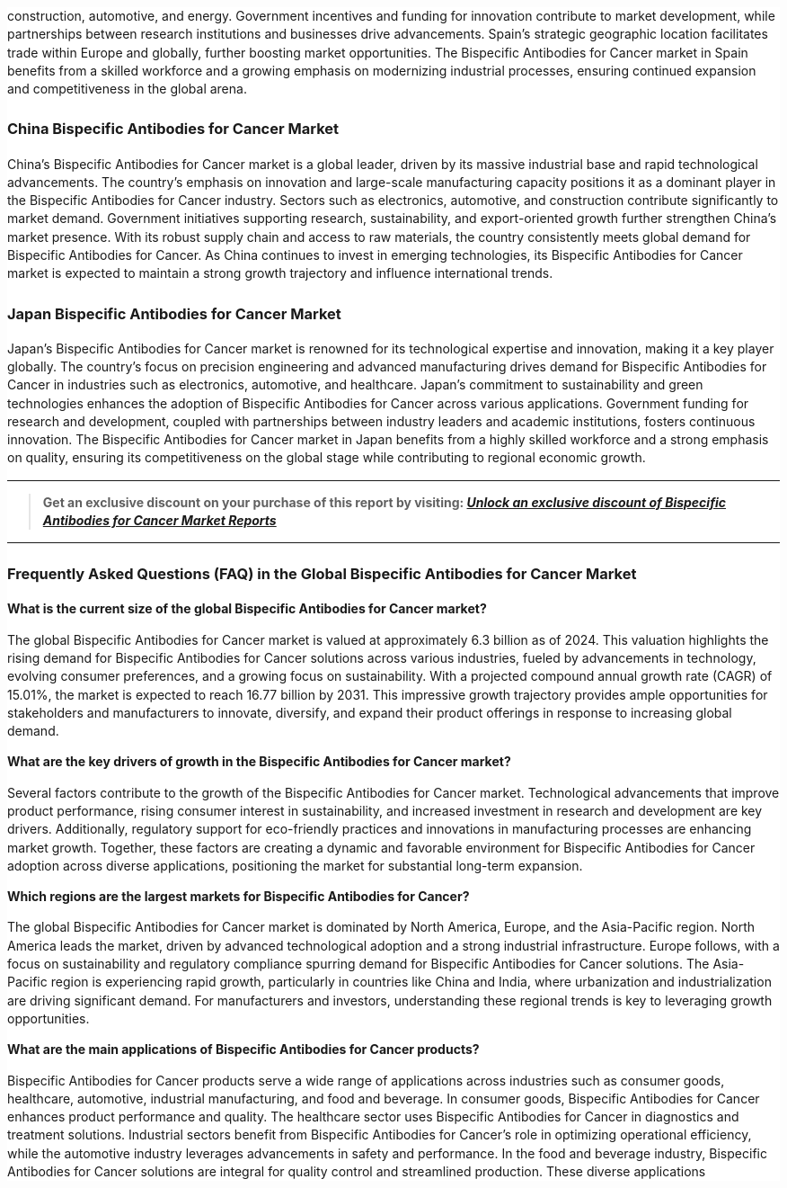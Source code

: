 construction, automotive, and energy. Government incentives and funding for innovation contribute to market development, while partnerships between research institutions and businesses drive advancements. Spain&rsquo;s strategic geographic location facilitates trade within Europe and globally, further boosting market opportunities. The Bispecific Antibodies for Cancer market in Spain benefits from a skilled workforce and a growing emphasis on modernizing industrial processes, ensuring continued expansion and competitiveness in the global arena.</p><h3>China Bispecific Antibodies for Cancer Market</h3><p>China&rsquo;s Bispecific Antibodies for Cancer market is a global leader, driven by its massive industrial base and rapid technological advancements. The country&rsquo;s emphasis on innovation and large-scale manufacturing capacity positions it as a dominant player in the Bispecific Antibodies for Cancer industry. Sectors such as electronics, automotive, and construction contribute significantly to market demand. Government initiatives supporting research, sustainability, and export-oriented growth further strengthen China&rsquo;s market presence. With its robust supply chain and access to raw materials, the country consistently meets global demand for Bispecific Antibodies for Cancer. As China continues to invest in emerging technologies, its Bispecific Antibodies for Cancer market is expected to maintain a strong growth trajectory and influence international trends.</p><h3>Japan Bispecific Antibodies for Cancer Market</h3><p>Japan&rsquo;s Bispecific Antibodies for Cancer market is renowned for its technological expertise and innovation, making it a key player globally. The country&rsquo;s focus on precision engineering and advanced manufacturing drives demand for Bispecific Antibodies for Cancer in industries such as electronics, automotive, and healthcare. Japan&rsquo;s commitment to sustainability and green technologies enhances the adoption of Bispecific Antibodies for Cancer across various applications. Government funding for research and development, coupled with partnerships between industry leaders and academic institutions, fosters continuous innovation. The Bispecific Antibodies for Cancer market in Japan benefits from a highly skilled workforce and a strong emphasis on quality, ensuring its competitiveness on the global stage while contributing to regional economic growth.</p><hr /><blockquote><p><strong>Get an exclusive discount on your purchase of this report by visiting: <em><a href="://marketresearchpulse.com/ask-for-discount/112700?utm_source=Github&amp;utm_medium=025">Unlock an exclusive discount of Bispecific Antibodies for Cancer Market Reports</a></em>&nbsp;</strong></p></blockquote><hr /><h3>Frequently Asked Questions (FAQ) in the Global Bispecific Antibodies for Cancer Market</h3><p><strong>What is the current size of the global Bispecific Antibodies for Cancer market?</strong></p><p>The global Bispecific Antibodies for Cancer market is valued at approximately 6.3 billion as of 2024. This valuation highlights the rising demand for Bispecific Antibodies for Cancer solutions across various industries, fueled by advancements in technology, evolving consumer preferences, and a growing focus on sustainability. With a projected compound annual growth rate (CAGR) of 15.01%, the market is expected to reach 16.77 billion by 2031. This impressive growth trajectory provides ample opportunities for stakeholders and manufacturers to innovate, diversify, and expand their product offerings in response to increasing global demand.</p><p><strong>What are the key drivers of growth in the Bispecific Antibodies for Cancer market?</strong></p><p>Several factors contribute to the growth of the Bispecific Antibodies for Cancer market. Technological advancements that improve product performance, rising consumer interest in sustainability, and increased investment in research and development are key drivers. Additionally, regulatory support for eco-friendly practices and innovations in manufacturing processes are enhancing market growth. Together, these factors are creating a dynamic and favorable environment for Bispecific Antibodies for Cancer adoption across diverse applications, positioning the market for substantial long-term expansion.</p><p><strong>Which regions are the largest markets for Bispecific Antibodies for Cancer?</strong></p><p>The global Bispecific Antibodies for Cancer market is dominated by North America, Europe, and the Asia-Pacific region. North America leads the market, driven by advanced technological adoption and a strong industrial infrastructure. Europe follows, with a focus on sustainability and regulatory compliance spurring demand for Bispecific Antibodies for Cancer solutions. The Asia-Pacific region is experiencing rapid growth, particularly in countries like China and India, where urbanization and industrialization are driving significant demand. For manufacturers and investors, understanding these regional trends is key to leveraging growth opportunities.</p><p><strong>What are the main applications of Bispecific Antibodies for Cancer products?</strong></p><p>Bispecific Antibodies for Cancer products serve a wide range of applications across industries such as consumer goods, healthcare, automotive, industrial manufacturing, and food and beverage. In consumer goods, Bispecific Antibodies for Cancer enhances product performance and quality. The healthcare sector uses Bispecific Antibodies for Cancer in diagnostics and treatment solutions. Industrial sectors benefit from Bispecific Antibodies for Cancer&rsquo;s role in optimizing operational efficiency, while the automotive industry leverages advancements in safety and performance. In the food and beverage industry, Bispecific Antibodies for Cancer solutions are integral for quality control and streamlined production. These diverse applications
